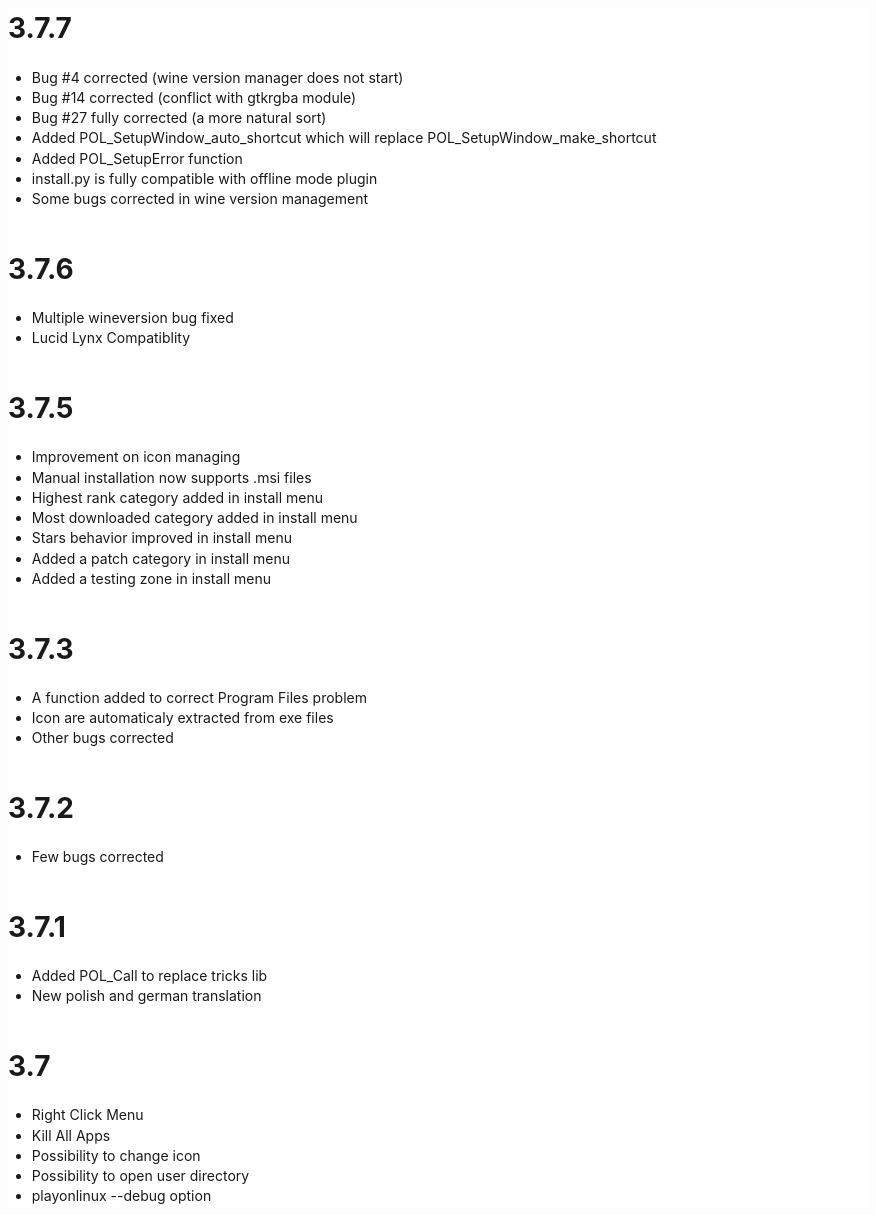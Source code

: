 # 3.7.7

* Bug #4 corrected (wine version manager does not start)
* Bug #14 corrected (conflict with gtkrgba module)
* Bug #27 fully corrected (a more natural sort)
* Added POL_SetupWindow_auto_shortcut which will replace POL_SetupWindow_make_shortcut
* Added POL_SetupError function
* install.py is fully compatible with offline mode plugin
* Some bugs corrected in wine version management 

# 3.7.6

* Multiple wineversion bug fixed
* Lucid Lynx Compatiblity

# 3.7.5

* Improvement on icon managing
* Manual installation now supports .msi files
* Highest rank category added in install menu
* Most downloaded category added in install menu
* Stars behavior improved in install menu
* Added a patch category in install menu
* Added a testing zone in install menu

# 3.7.3

* A function added to correct Program Files problem
* Icon are automaticaly extracted from exe files
* Other bugs corrected

# 3.7.2

* Few bugs corrected

# 3.7.1

* Added POL_Call to replace tricks lib
* New polish and german translation

# 3.7

* Right Click Menu
* Kill All Apps
* Possibility to change icon
* Possibility to open user directory
* playonlinux --debug option
